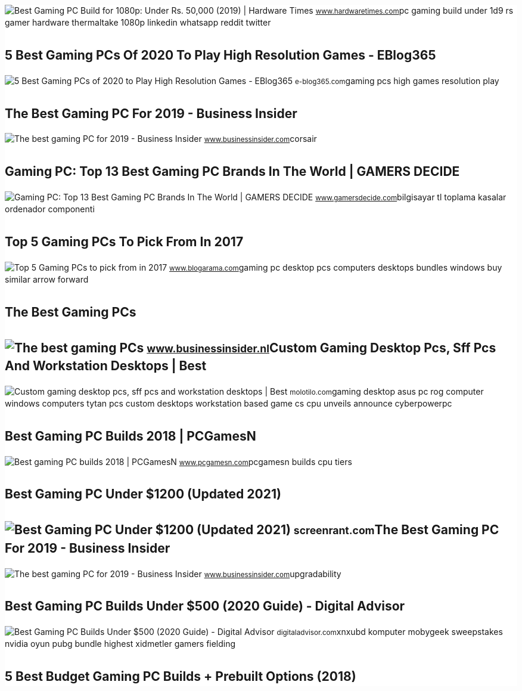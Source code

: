  ![Best Gaming PC Build for 1080p: Under Rs. 50,000 (2019) | Hardware Times](https://www.hardwaretimes.com/wp-content/uploads/2019/11/Untitled-17a.jpg) <small>www.hardwaretimes.com</small>pc gaming build under 1d9 rs gamer hardware thermaltake 1080p linkedin whatsapp reddit twitter

5 Best Gaming PCs Of 2020 To Play High Resolution Games - EBlog365
------------------------------------------------------------------

 ![5 Best Gaming PCs of 2020 to Play High Resolution Games - EBlog365](https://e-blog365.com/wp-content/uploads/2020/05/Gaming-PCs.jpg) <small>e-blog365.com</small>gaming pcs high games resolution play

The Best Gaming PC For 2019 - Business Insider
----------------------------------------------

 ![The best gaming PC for 2019 - Business Insider](https://static1.businessinsider.com/image/5c82c3c6262898531b13cda5-1200/the-best-gaming-pc-overall.jpg) <small>www.businessinsider.com</small>corsair

Gaming PC: Top 13 Best Gaming PC Brands In The World | GAMERS DECIDE
--------------------------------------------------------------------

 ![Gaming PC: Top 13 Best Gaming PC Brands In The World | GAMERS DECIDE](https://www.gamersdecide.com/sites/default/files/content-images/news/2015/07/08/gaming-pc-top-13-best-gaming-pc-brands-world/PRose.png) <small>www.gamersdecide.com</small>bilgisayar tl toplama kasalar ordenador componenti

Top 5 Gaming PCs To Pick From In 2017
-------------------------------------

 ![Top 5 Gaming PCs to pick from in 2017](http://www.androidtipster.com/wp-content/uploads/2016/10/best_gaming_pc.jpg) <small>www.blogarama.com</small>gaming pc desktop pcs computers desktops bundles windows buy similar arrow forward

The Best Gaming PCs
-------------------

 ![The best gaming PCs](https://www.businessinsider.nl/wp-content/uploads/2020/05/3ffef62efba7c1fbd5132f972790eba1dc139021-800x600.jpg) <small>www.businessinsider.nl</small>Custom Gaming Desktop Pcs, Sff Pcs And Workstation Desktops | Best
------------------------------------------------------------------

 ![Custom gaming desktop pcs, sff pcs and workstation desktops | Best](http://molotilo.com/wp-content/uploads/2016/08/desktop-gaming-computer.jpg) <small>molotilo.com</small>gaming desktop asus pc rog computer windows computers tytan pcs custom desktops workstation based game cs cpu unveils announce cyberpowerpc

Best Gaming PC Builds 2018 | PCGamesN
-------------------------------------

 ![Best gaming PC builds 2018 | PCGamesN](https://www.pcgamesn.com/wp-content/uploads/2018/07/Best-Gaming-PC.png) <small>www.pcgamesn.com</small>pcgamesn builds cpu tiers

Best Gaming PC Under $1200 (Updated 2021)
-----------------------------------------

 ![Best Gaming PC Under $1200 (Updated 2021)](https://static2.srcdn.com/wordpress/wp-content/uploads/2020/10/gamingpc3.jpg) <small>screenrant.com</small>The Best Gaming PC For 2019 - Business Insider
----------------------------------------------

 ![The best gaming PC for 2019 - Business Insider](https://static2.businessinsider.com/image/5c82c58d26289823541f8f04-1200/the-best-gaming-pc-with-upgradability.jpg) <small>www.businessinsider.com</small>upgradability

Best Gaming PC Builds Under $500 (2020 Guide) - Digital Advisor
---------------------------------------------------------------

 ![Best Gaming PC Builds Under $500 (2020 Guide) - Digital Advisor](https://digitaladvisor.com/wp-content/uploads/2020/05/1540799165_99_s-l1600.jpg) <small>digitaladvisor.com</small>xnxubd komputer mobygeek sweepstakes nvidia oyun pubg bundle highest xidmetler gamers fielding

5 Best Budget Gaming PC Builds + Prebuilt Options (2018)
--------------------------------------------------------
